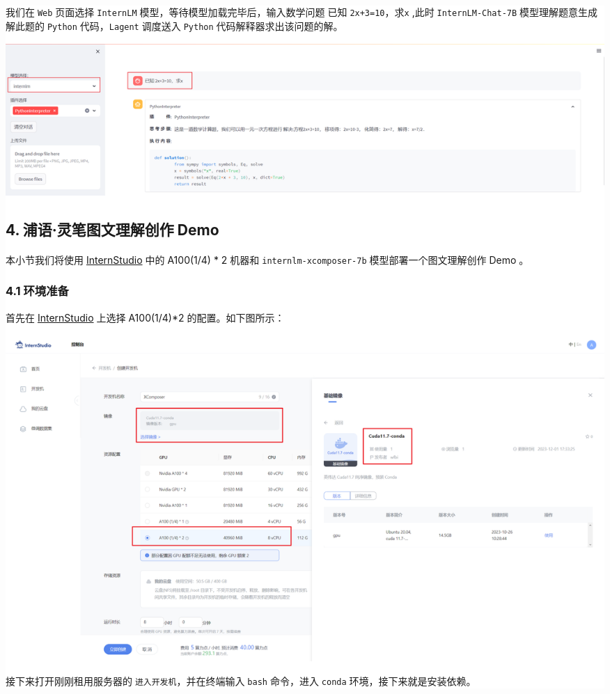 我们在 `Web` 页面选择 `InternLM` 模型，等待模型加载完毕后，输入数学问题 已知 `2x+3=10`，求`x` ,此时 `InternLM-Chat-7B` 模型理解题意生成解此题的 `Python` 代码，`Lagent` 调度送入 `Python` 代码解释器求出该问题的解。

![Alt text](images/image-7.png)

## 4. 浦语·灵笔图文理解创作 Demo

本小节我们将使用 [InternStudio](https://studio.intern-ai.org.cn/) 中的 A100(1/4) * 2 机器和 `internlm-xcomposer-7b` 模型部署一个图文理解创作 Demo 。

### 4.1 环境准备

首先在 [InternStudio](https://studio.intern-ai.org.cn/) 上选择 A100(1/4)*2 的配置。如下图所示：

![Alt text](images/image-8.png)

接下来打开刚刚租用服务器的 `进入开发机`，并在终端输入 `bash` 命令，进入 `conda` 环境，接下来就是安装依赖。
